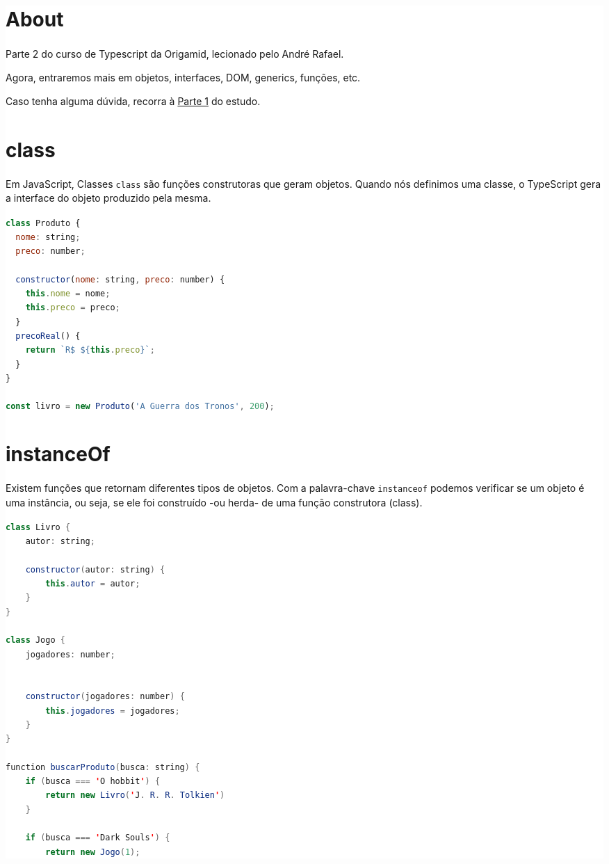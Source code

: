 # About

Parte 2 do curso de Typescript da Origamid, lecionado pelo André Rafael.

Agora, entraremos mais em objetos, interfaces, DOM, generics, funções, etc.

Caso tenha alguma dúvida, recorra à [Parte 1]() do estudo.

# class

Em JavaScript, Classes ``class`` são funções construtoras que geram objetos. Quando nós definimos uma classe, o TypeScript
gera a interface do objeto produzido pela mesma.

```javascript
class Produto {
  nome: string;
  preco: number;
  
  constructor(nome: string, preco: number) {
    this.nome = nome;
    this.preco = preco;
  }
  precoReal() {
    return `R$ ${this.preco}`;
  }
}

const livro = new Produto('A Guerra dos Tronos', 200);
```

# instanceOf

Existem funções que retornam diferentes tipos de objetos. Com a palavra-chave ``instanceof`` podemos verificar se um
objeto é uma instância, ou seja, se ele foi construído -ou herda- de uma função construtora (class).

```java
class Livro {
    autor: string;

    constructor(autor: string) {
        this.autor = autor;
    }
}

class Jogo {
    jogadores: number;


    constructor(jogadores: number) {
        this.jogadores = jogadores;
    }
}

function buscarProduto(busca: string) {
    if (busca === 'O hobbit') {
        return new Livro('J. R. R. Tolkien')
    }

    if (busca === 'Dark Souls') {
        return new Jogo(1);
```